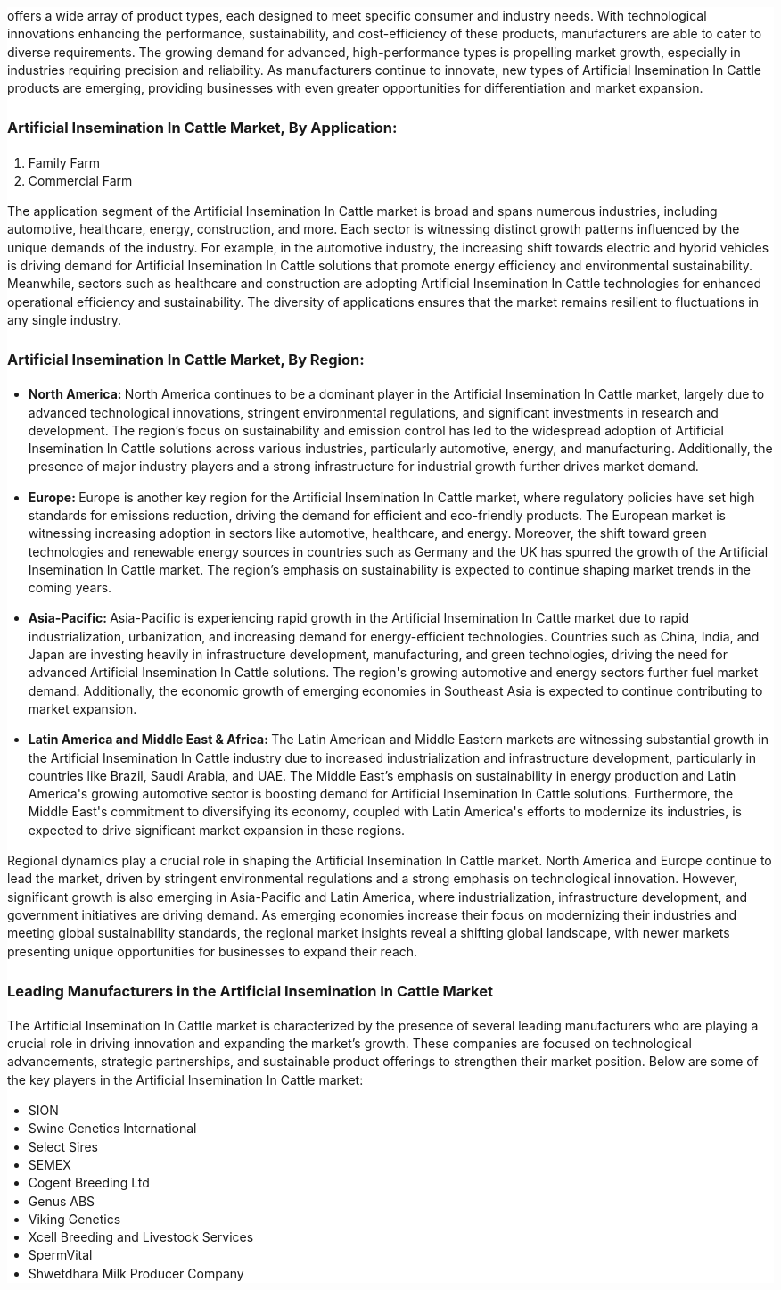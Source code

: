 offers a wide array of product types, each designed to meet specific consumer and industry needs. With technological innovations enhancing the performance, sustainability, and cost-efficiency of these products, manufacturers are able to cater to diverse requirements. The growing demand for advanced, high-performance types is propelling market growth, especially in industries requiring precision and reliability. As manufacturers continue to innovate, new types of Artificial Insemination In Cattle products are emerging, providing businesses with even greater opportunities for differentiation and market expansion.</p><h3>Artificial Insemination In Cattle Market,&nbsp;By Application:</h3><ol><li>Family Farm<li> Commercial Farm</li></ol><p>The application segment of the Artificial Insemination In Cattle market is broad and spans numerous industries, including automotive, healthcare, energy, construction, and more. Each sector is witnessing distinct growth patterns influenced by the unique demands of the industry. For example, in the automotive industry, the increasing shift towards electric and hybrid vehicles is driving demand for Artificial Insemination In Cattle solutions that promote energy efficiency and environmental sustainability. Meanwhile, sectors such as healthcare and construction are adopting Artificial Insemination In Cattle technologies for enhanced operational efficiency and sustainability. The diversity of applications ensures that the market remains resilient to fluctuations in any single industry.</p><h3>Artificial Insemination In Cattle Market, By Region:</h3><ul><li><p><strong>North America:&nbsp;</strong>North America continues to be a dominant player in the Artificial Insemination In Cattle market, largely due to advanced technological innovations, stringent environmental regulations, and significant investments in research and development. The region&rsquo;s focus on sustainability and emission control has led to the widespread adoption of Artificial Insemination In Cattle solutions across various industries, particularly automotive, energy, and manufacturing. Additionally, the presence of major industry players and a strong infrastructure for industrial growth further drives market demand.</p></li><li><p><strong><strong>Europe:&nbsp;</strong></strong>Europe is another key region for the Artificial Insemination In Cattle market, where regulatory policies have set high standards for emissions reduction, driving the demand for efficient and eco-friendly products. The European market is witnessing increasing adoption in sectors like automotive, healthcare, and energy. Moreover, the shift toward green technologies and renewable energy sources in countries such as Germany and the UK has spurred the growth of the Artificial Insemination In Cattle market. The region&rsquo;s emphasis on sustainability is expected to continue shaping market trends in the coming years.</p></li><li><p><strong><strong>Asia-Pacific:&nbsp;</strong></strong>Asia-Pacific is experiencing rapid growth in the Artificial Insemination In Cattle market due to rapid industrialization, urbanization, and increasing demand for energy-efficient technologies. Countries such as China, India, and Japan are investing heavily in infrastructure development, manufacturing, and green technologies, driving the need for advanced Artificial Insemination In Cattle solutions. The region's growing automotive and energy sectors further fuel market demand. Additionally, the economic growth of emerging economies in Southeast Asia is expected to continue contributing to market expansion.</p></li><li><p><strong><strong>Latin America and Middle East &amp; Africa:&nbsp;</strong></strong>The Latin American and Middle Eastern markets are witnessing substantial growth in the Artificial Insemination In Cattle industry due to increased industrialization and infrastructure development, particularly in countries like Brazil, Saudi Arabia, and UAE. The Middle East&rsquo;s emphasis on sustainability in energy production and Latin America's growing automotive sector is boosting demand for Artificial Insemination In Cattle solutions. Furthermore, the Middle East's commitment to diversifying its economy, coupled with Latin America's efforts to modernize its industries, is expected to drive significant market expansion in these regions.</p></li></ul><p>Regional dynamics play a crucial role in shaping the Artificial Insemination In Cattle market. North America and Europe continue to lead the market, driven by stringent environmental regulations and a strong emphasis on technological innovation. However, significant growth is also emerging in Asia-Pacific and Latin America, where industrialization, infrastructure development, and government initiatives are driving demand. As emerging economies increase their focus on modernizing their industries and meeting global sustainability standards, the regional market insights reveal a shifting global landscape, with newer markets presenting unique opportunities for businesses to expand their reach.</p><h3><strong>Leading Manufacturers in the Artificial Insemination In Cattle Market</strong></h3><p>The Artificial Insemination In Cattle market is characterized by the presence of several leading manufacturers who are playing a crucial role in driving innovation and expanding the market&rsquo;s growth. These companies are focused on technological advancements, strategic partnerships, and sustainable product offerings to strengthen their market position. Below are some of the key players in the Artificial Insemination In Cattle market:</p></div><div class="article-main__content" data-test-id="publishing-text-block"><ul><li><span class="">SION<li>Swine Genetics International<li>Select Sires<li>SEMEX<li>Cogent Breeding Ltd<li>Genus ABS<li>Viking Genetics<li>Xcell Breeding and Livestock Services<li>SpermVital<li>Shwetdhara Milk Producer Company